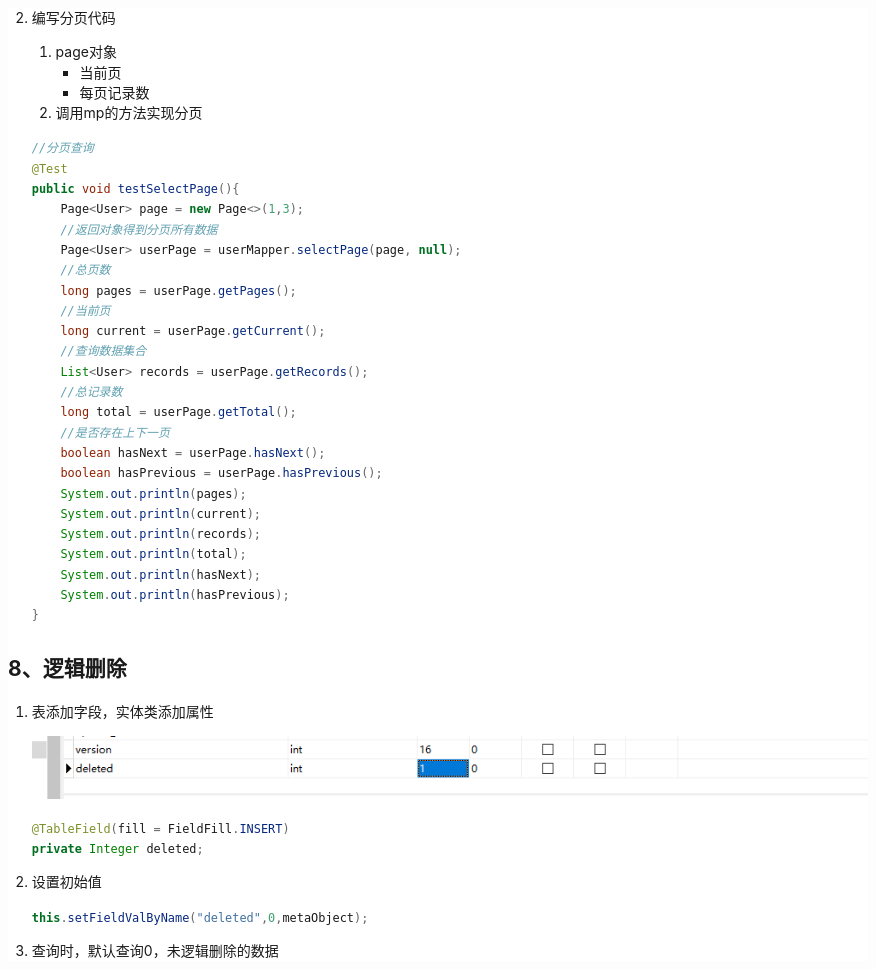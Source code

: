 2. 编写分页代码

   1. page对象
      - 当前页
      - 每页记录数
   2. 调用mp的方法实现分页

   ```java
   //分页查询
   @Test
   public void testSelectPage(){
       Page<User> page = new Page<>(1,3);
       //返回对象得到分页所有数据
       Page<User> userPage = userMapper.selectPage(page, null);
       //总页数
       long pages = userPage.getPages();
       //当前页
       long current = userPage.getCurrent();
       //查询数据集合
       List<User> records = userPage.getRecords();
       //总记录数
       long total = userPage.getTotal();
       //是否存在上下一页
       boolean hasNext = userPage.hasNext();
       boolean hasPrevious = userPage.hasPrevious();
       System.out.println(pages);
       System.out.println(current);
       System.out.println(records);
       System.out.println(total);
       System.out.println(hasNext);
       System.out.println(hasPrevious);
   }
   ```

## 8、逻辑删除

1. 表添加字段，实体类添加属性

   ![image-20210315151527277](学习笔记.assets/image-20210315151527277.png)

   ```java
   @TableField(fill = FieldFill.INSERT)
   private Integer deleted;
   ```

2. 设置初始值

   ```java
   this.setFieldValByName("deleted",0,metaObject);
   ```

3. 查询时，默认查询0，未逻辑删除的数据


